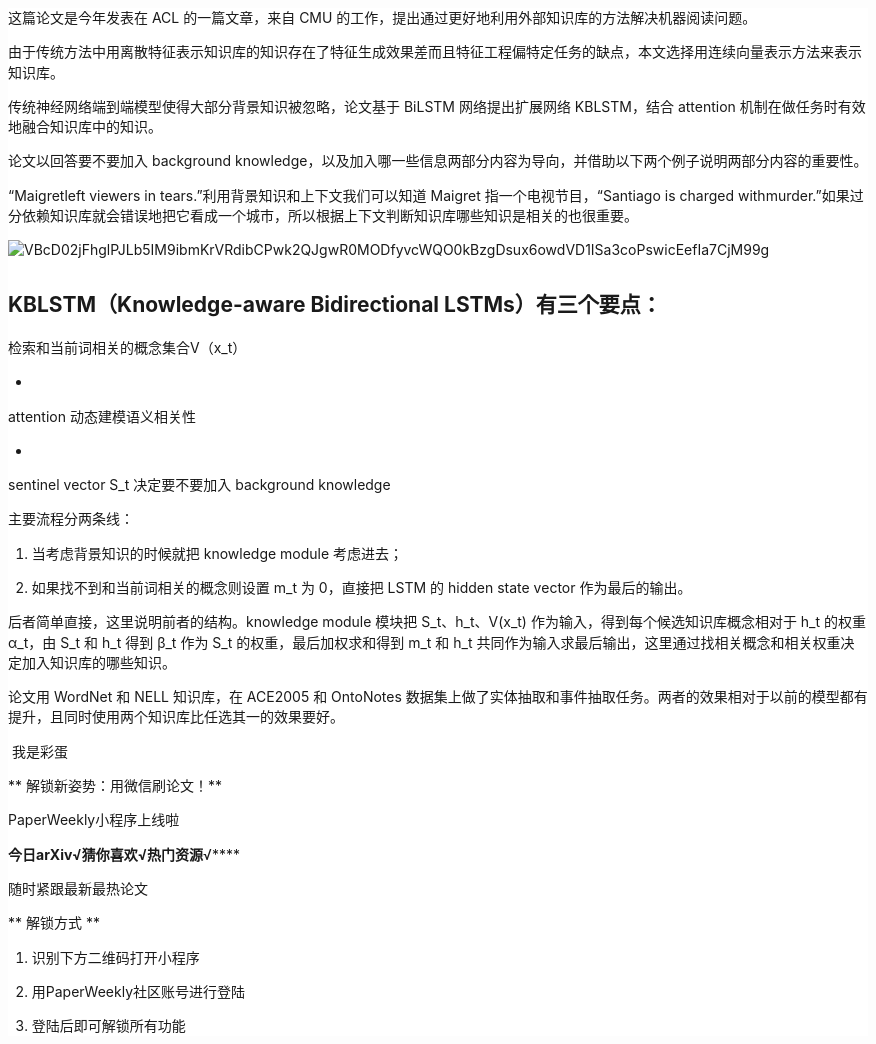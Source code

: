 这篇论文是今年发表在 ACL 的一篇文章，来自 CMU 的工作，提出通过更好地利用外部知识库的方法解决机器阅读问题。

由于传统方法中用离散特征表示知识库的知识存在了特征生成效果差而且特征工程偏特定任务的缺点，本文选择用连续向量表示方法来表示知识库。

传统神经网络端到端模型使得大部分背景知识被忽略，论文基于 BiLSTM 网络提出扩展网络 KBLSTM，结合 attention 机制在做任务时有效地融合知识库中的知识。 

论文以回答要不要加入 background knowledge，以及加入哪一些信息两部分内容为导向，并借助以下两个例子说明两部分内容的重要性。

“Maigretleft viewers in tears.”利用背景知识和上下文我们可以知道 Maigret 指一个电视节目，“Santiago is charged withmurder.”如果过分依赖知识库就会错误地把它看成一个城市，所以根据上下文判断知识库哪些知识是相关的也很重要。

![VBcD02jFhglPJLb5IM9ibmKrVRdibCPwk2QJgwR0MODfyvcWQO0kBzgDsux6owdVD1ISa3coPswicEefIa7CjM99g](https://ss.csdn.net/p?https://mmbiz.qpic.cn/mmbiz_png/VBcD02jFhglPJLb5IM9ibmKrVRdibCPwk2QJgwR0MODfyvcWQO0kBzgDsux6owdVD1ISa3coPswicEefIa7CjM99g/)

KBLSTM（Knowledge-aware Bidirectional LSTMs）有三个要点： 
- 
检索和当前词相关的概念集合V（x_t）

- 
attention 动态建模语义相关性

- 
sentinel vector S_t 决定要不要加入 background knowledge


主要流程分两条线： 

1. 当考虑背景知识的时候就把 knowledge module 考虑进去；

2. 如果找不到和当前词相关的概念则设置 m_t 为 0，直接把 LSTM 的 hidden state vector 作为最后的输出。 

后者简单直接，这里说明前者的结构。knowledge module 模块把 S_t、h_t、V(x_t) 作为输入，得到每个候选知识库概念相对于 h_t 的权重 α_t，由 S_t 和 h_t 得到 β_t 作为 S_t 的权重，最后加权求和得到 m_t 和 h_t 共同作为输入求最后输出，这里通过找相关概念和相关权重决定加入知识库的哪些知识。 

论文用 WordNet 和 NELL 知识库，在 ACE2005 和 OntoNotes 数据集上做了实体抽取和事件抽取任务。两者的效果相对于以前的模型都有提升，且同时使用两个知识库比任选其一的效果要好。



 我是彩蛋



** 解锁新姿势：用微信刷论文！**




PaperWeekly小程序上线啦




**今日arXiv√猜你喜欢√热门资源**√****




随时紧跟最新最热论文



** 解锁方式 **

1. 识别下方二维码打开小程序

2. 用PaperWeekly社区账号进行登陆

3. 登陆后即可解锁所有功能
